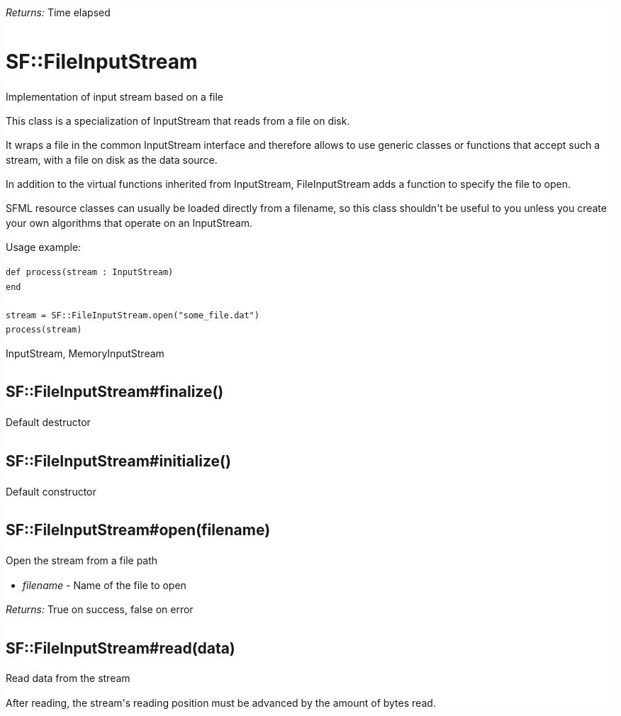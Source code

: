 *Returns:* Time elapsed

# SF::FileInputStream

Implementation of input stream based on a file

This class is a specialization of InputStream that
reads from a file on disk.

It wraps a file in the common InputStream interface
and therefore allows to use generic classes or functions
that accept such a stream, with a file on disk as the data
source.

In addition to the virtual functions inherited from
InputStream, FileInputStream adds a function to
specify the file to open.

SFML resource classes can usually be loaded directly from
a filename, so this class shouldn't be useful to you unless
you create your own algorithms that operate on an InputStream.

Usage example:
```
def process(stream : InputStream)
end

stream = SF::FileInputStream.open("some_file.dat")
process(stream)
```

InputStream, MemoryInputStream

## SF::FileInputStream#finalize()

Default destructor

## SF::FileInputStream#initialize()

Default constructor

## SF::FileInputStream#open(filename)

Open the stream from a file path

* *filename* - Name of the file to open

*Returns:* True on success, false on error

## SF::FileInputStream#read(data)

Read data from the stream

After reading, the stream's reading position must be
advanced by the amount of bytes read.

